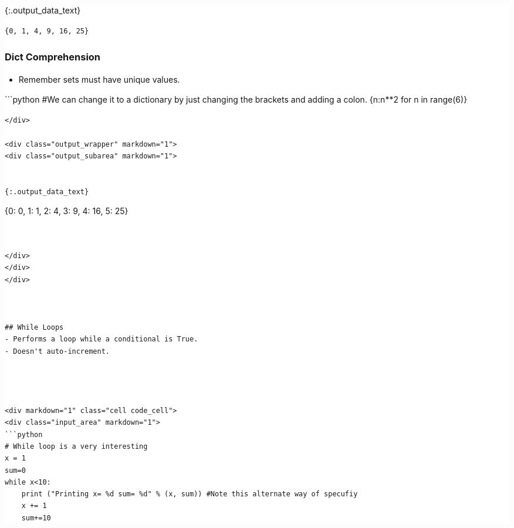 <div class="output_wrapper" markdown="1">
<div class="output_subarea" markdown="1">


{:.output_data_text}
```
{0, 1, 4, 9, 16, 25}
```


</div>
</div>
</div>



### Dict Comprehension
- Remember sets must have unique values.



<div markdown="1" class="cell code_cell">
<div class="input_area" markdown="1">
```python
#We can change it to a dictionary by just changing the brackets and adding a colon.
{n:n**2 for n in range(6)}

```
</div>

<div class="output_wrapper" markdown="1">
<div class="output_subarea" markdown="1">


{:.output_data_text}
```
{0: 0, 1: 1, 2: 4, 3: 9, 4: 16, 5: 25}
```


</div>
</div>
</div>



## While Loops
- Performs a loop while a conditional is True.
- Doesn't auto-increment.




<div markdown="1" class="cell code_cell">
<div class="input_area" markdown="1">
```python
# While loop is a very interesting 
x = 1
sum=0
while x<10:
    print ("Printing x= %d sum= %d" % (x, sum)) #Note this alternate way of specufiy
    x += 1
    sum+=10

```
</div>
